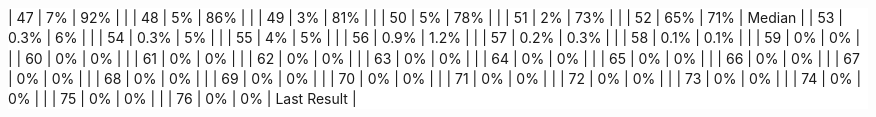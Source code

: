 | 47 | 7% | 92% |  |
| 48 | 5% | 86% |  |
| 49 | 3% | 81% |  |
| 50 | 5% | 78% |  |
| 51 | 2% | 73% |  |
| 52 | 65% | 71% | Median |
| 53 | 0.3% | 6% |  |
| 54 | 0.3% | 5% |  |
| 55 | 4% | 5% |  |
| 56 | 0.9% | 1.2% |  |
| 57 | 0.2% | 0.3% |  |
| 58 | 0.1% | 0.1% |  |
| 59 | 0% | 0% |  |
| 60 | 0% | 0% |  |
| 61 | 0% | 0% |  |
| 62 | 0% | 0% |  |
| 63 | 0% | 0% |  |
| 64 | 0% | 0% |  |
| 65 | 0% | 0% |  |
| 66 | 0% | 0% |  |
| 67 | 0% | 0% |  |
| 68 | 0% | 0% |  |
| 69 | 0% | 0% |  |
| 70 | 0% | 0% |  |
| 71 | 0% | 0% |  |
| 72 | 0% | 0% |  |
| 73 | 0% | 0% |  |
| 74 | 0% | 0% |  |
| 75 | 0% | 0% |  |
| 76 | 0% | 0% | Last Result |
